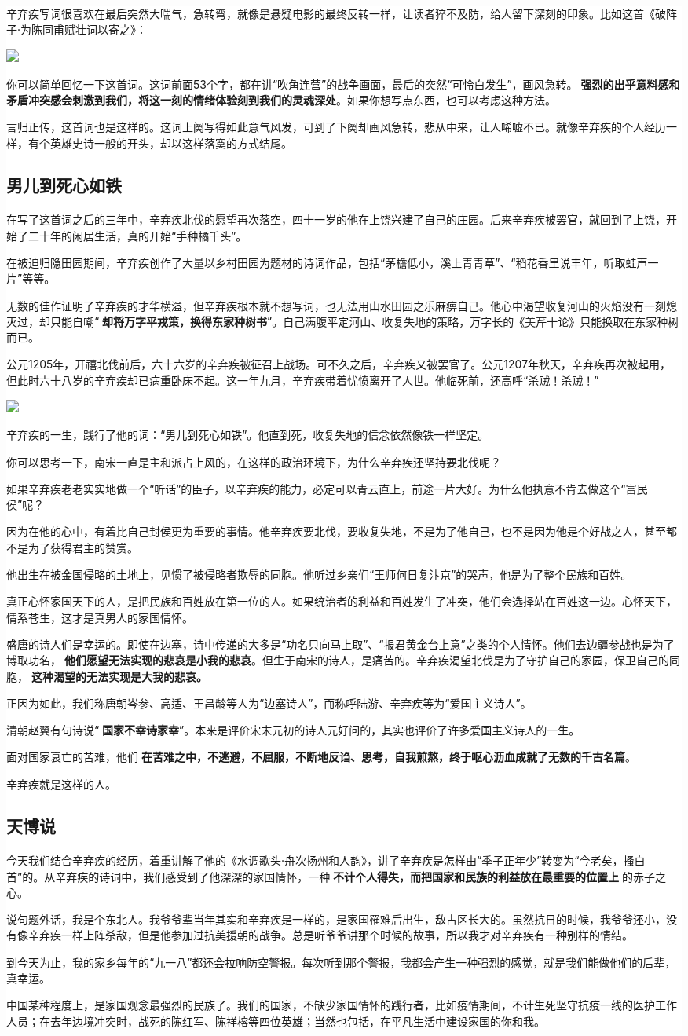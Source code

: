 辛弃疾写词很喜欢在最后突然大喘气，急转弯，就像是悬疑电影的最终反转一样，让读者猝不及防，给人留下深刻的印象。比如这首《破阵子·为陈同甫赋壮词以寄之》：

![](https://static001.geekbang.org/resource/image/21/64/215527af840015451341c757d80c5c64.jpg?wh=1920x1080)

你可以简单回忆一下这首词。这词前面53个字，都在讲“吹角连营”的战争画面，最后的突然“可怜白发生”，画风急转。 **强烈的出乎意料感和矛盾冲突感会刺激到我们，将这一刻的情绪体验刻到我们的灵魂深处**。如果你想写点东西，也可以考虑这种方法。

言归正传，这首词也是这样的。这词上阕写得如此意气风发，可到了下阕却画风急转，悲从中来，让人唏嘘不已。就像辛弃疾的个人经历一样，有个英雄史诗一般的开头，却以这样落寞的方式结尾。

## 男儿到死心如铁

在写了这首词之后的三年中，辛弃疾北伐的愿望再次落空，四十一岁的他在上饶兴建了自己的庄园。后来辛弃疾被罢官，就回到了上饶，开始了二十年的闲居生活，真的开始“手种橘千头”。

在被迫归隐田园期间，辛弃疾创作了大量以乡村田园为题材的诗词作品，包括“茅檐低小，溪上青青草”、“稻花香里说丰年，听取蛙声一片”等等。

无数的佳作证明了辛弃疾的才华横溢，但辛弃疾根本就不想写词，也无法用山水田园之乐麻痹自己。他心中渴望收复河山的火焰没有一刻熄灭过，却只能自嘲“ **却将万字平戎策，换得东家种树书**”。自己满腹平定河山、收复失地的策略，万字长的《美芹十论》只能换取在东家种树而已。

公元1205年，开禧北伐前后，六十六岁的辛弃疾被征召上战场。可不久之后，辛弃疾又被罢官了。公元1207年秋天，辛弃疾再次被起用，但此时六十八岁的辛弃疾却已病重卧床不起。这一年九月，辛弃疾带着忧愤离开了人世。他临死前，还高呼“杀贼！杀贼！”

![](https://static001.geekbang.org/resource/image/ec/32/ecyy455431f5d6e1fca46a4e84612b32.jpg?wh=2284x1285)

辛弃疾的一生，践行了他的词：“男儿到死心如铁”。他直到死，收复失地的信念依然像铁一样坚定。

你可以思考一下，南宋一直是主和派占上风的，在这样的政治环境下，为什么辛弃疾还坚持要北伐呢？

如果辛弃疾老老实实地做一个“听话”的臣子，以辛弃疾的能力，必定可以青云直上，前途一片大好。为什么他执意不肯去做这个“富民侯”呢？

因为在他的心中，有着比自己封侯更为重要的事情。他辛弃疾要北伐，要收复失地，不是为了他自己，也不是因为他是个好战之人，甚至都不是为了获得君主的赞赏。

他出生在被金国侵略的土地上，见惯了被侵略者欺辱的同胞。他听过乡亲们“王师何日复汴京”的哭声，他是为了整个民族和百姓。

真正心怀家国天下的人，是把民族和百姓放在第一位的人。如果统治者的利益和百姓发生了冲突，他们会选择站在百姓这一边。心怀天下，情系苍生，这才是真男人的家国情怀。

盛唐的诗人们是幸运的。即使在边塞，诗中传递的大多是“功名只向马上取”、“报君黄金台上意”之类的个人情怀。他们去边疆参战也是为了博取功名， **他们愿望无法实现的悲哀是小我的悲哀**。但生于南宋的诗人，是痛苦的。辛弃疾渴望北伐是为了守护自己的家园，保卫自己的同胞， **这种渴望的无法实现是大我的悲哀。**

正因为如此，我们称唐朝岑参、高适、王昌龄等人为“边塞诗人”，而称呼陆游、辛弃疾等为“爱国主义诗人”。

清朝赵翼有句诗说“ **国家不幸诗家幸**”。本来是评价宋末元初的诗人元好问的，其实也评价了许多爱国主义诗人的一生。

面对国家衰亡的苦难，他们 **在苦难之中，不逃避，不屈服，不断地反诌、思考，自我煎熬，终于呕心沥血成就了无数的千古名篇**。

辛弃疾就是这样的人。

## 天博说

今天我们结合辛弃疾的经历，着重讲解了他的《水调歌头·舟次扬州和人韵》，讲了辛弃疾是怎样由“季子正年少”转变为“今老矣，搔白首”的。从辛弃疾的诗词中，我们感受到了他深深的家国情怀，一种 **不计个人得失，而把国家和民族的利益放在最重要的位置上** 的赤子之心。

说句题外话，我是个东北人。我爷爷辈当年其实和辛弃疾是一样的，是家国罹难后出生，敌占区长大的。虽然抗日的时候，我爷爷还小，没有像辛弃疾一样上阵杀敌，但是他参加过抗美援朝的战争。总是听爷爷讲那个时候的故事，所以我才对辛弃疾有一种别样的情结。

到今天为止，我的家乡每年的“九一八”都还会拉响防空警报。每次听到那个警报，我都会产生一种强烈的感觉，就是我们能做他们的后辈，真幸运。

中国某种程度上，是家国观念最强烈的民族了。我们的国家，不缺少家国情怀的践行者，比如疫情期间，不计生死坚守抗疫一线的医护工作人员；在去年边境冲突时，战死的陈红军、陈祥榕等四位英雄；当然也包括，在平凡生活中建设家国的你和我。
